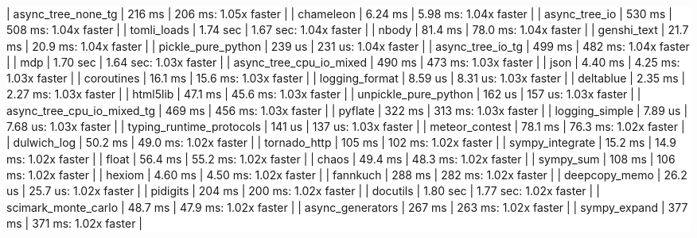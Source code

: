 | async_tree_none_tg         | 216 ms                                                          | 206 ms: 1.05x faster                                                  |
| chameleon                  | 6.24 ms                                                         | 5.98 ms: 1.04x faster                                                 |
| async_tree_io              | 530 ms                                                          | 508 ms: 1.04x faster                                                  |
| tomli_loads                | 1.74 sec                                                        | 1.67 sec: 1.04x faster                                                |
| nbody                      | 81.4 ms                                                         | 78.0 ms: 1.04x faster                                                 |
| genshi_text                | 21.7 ms                                                         | 20.9 ms: 1.04x faster                                                 |
| pickle_pure_python         | 239 us                                                          | 231 us: 1.04x faster                                                  |
| async_tree_io_tg           | 499 ms                                                          | 482 ms: 1.04x faster                                                  |
| mdp                        | 1.70 sec                                                        | 1.64 sec: 1.03x faster                                                |
| async_tree_cpu_io_mixed    | 490 ms                                                          | 473 ms: 1.03x faster                                                  |
| json                       | 4.40 ms                                                         | 4.25 ms: 1.03x faster                                                 |
| coroutines                 | 16.1 ms                                                         | 15.6 ms: 1.03x faster                                                 |
| logging_format             | 8.59 us                                                         | 8.31 us: 1.03x faster                                                 |
| deltablue                  | 2.35 ms                                                         | 2.27 ms: 1.03x faster                                                 |
| html5lib                   | 47.1 ms                                                         | 45.6 ms: 1.03x faster                                                 |
| unpickle_pure_python       | 162 us                                                          | 157 us: 1.03x faster                                                  |
| async_tree_cpu_io_mixed_tg | 469 ms                                                          | 456 ms: 1.03x faster                                                  |
| pyflate                    | 322 ms                                                          | 313 ms: 1.03x faster                                                  |
| logging_simple             | 7.89 us                                                         | 7.68 us: 1.03x faster                                                 |
| typing_runtime_protocols   | 141 us                                                          | 137 us: 1.03x faster                                                  |
| meteor_contest             | 78.1 ms                                                         | 76.3 ms: 1.02x faster                                                 |
| dulwich_log                | 50.2 ms                                                         | 49.0 ms: 1.02x faster                                                 |
| tornado_http               | 105 ms                                                          | 102 ms: 1.02x faster                                                  |
| sympy_integrate            | 15.2 ms                                                         | 14.9 ms: 1.02x faster                                                 |
| float                      | 56.4 ms                                                         | 55.2 ms: 1.02x faster                                                 |
| chaos                      | 49.4 ms                                                         | 48.3 ms: 1.02x faster                                                 |
| sympy_sum                  | 108 ms                                                          | 106 ms: 1.02x faster                                                  |
| hexiom                     | 4.60 ms                                                         | 4.50 ms: 1.02x faster                                                 |
| fannkuch                   | 288 ms                                                          | 282 ms: 1.02x faster                                                  |
| deepcopy_memo              | 26.2 us                                                         | 25.7 us: 1.02x faster                                                 |
| pidigits                   | 204 ms                                                          | 200 ms: 1.02x faster                                                  |
| docutils                   | 1.80 sec                                                        | 1.77 sec: 1.02x faster                                                |
| scimark_monte_carlo        | 48.7 ms                                                         | 47.9 ms: 1.02x faster                                                 |
| async_generators           | 267 ms                                                          | 263 ms: 1.02x faster                                                  |
| sympy_expand               | 377 ms                                                          | 371 ms: 1.02x faster                                                  |